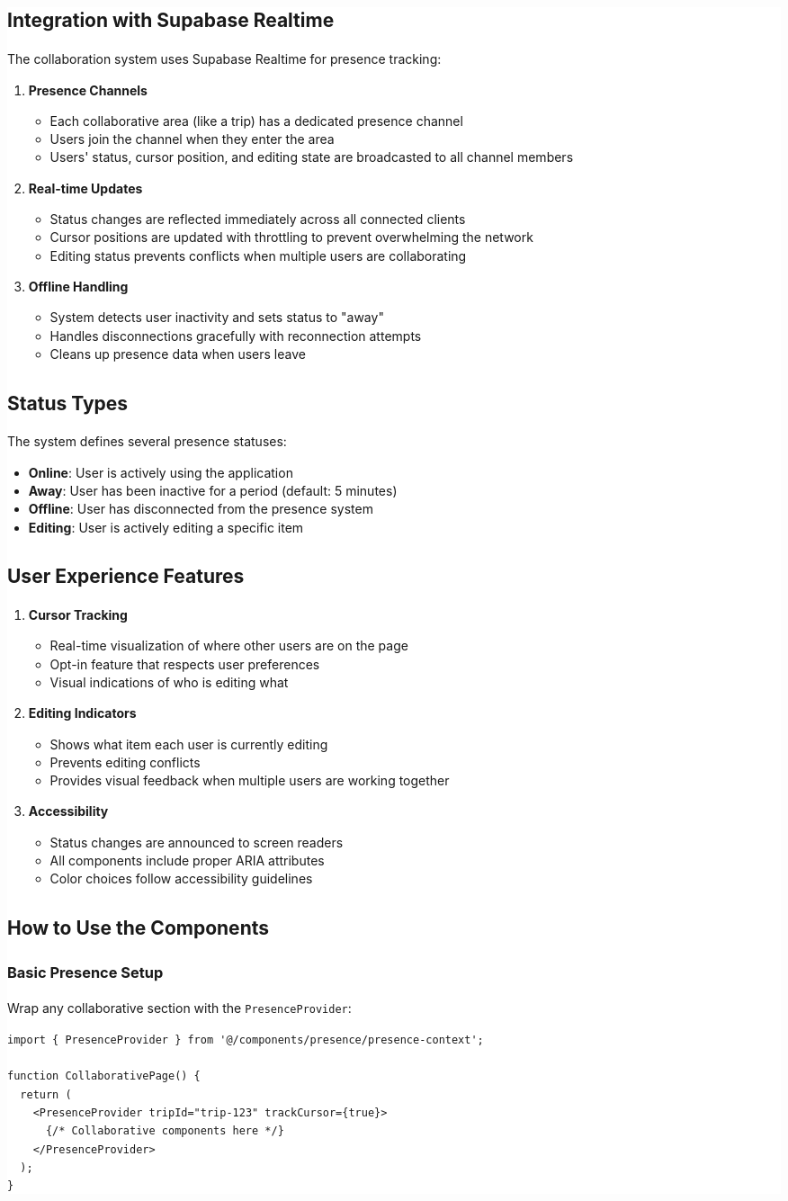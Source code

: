 ## Integration with Supabase Realtime

The collaboration system uses Supabase Realtime for presence tracking:

1. **Presence Channels**
   - Each collaborative area (like a trip) has a dedicated presence channel
   - Users join the channel when they enter the area
   - Users' status, cursor position, and editing state are broadcasted to all channel members

2. **Real-time Updates**
   - Status changes are reflected immediately across all connected clients
   - Cursor positions are updated with throttling to prevent overwhelming the network
   - Editing status prevents conflicts when multiple users are collaborating

3. **Offline Handling**
   - System detects user inactivity and sets status to "away"
   - Handles disconnections gracefully with reconnection attempts
   - Cleans up presence data when users leave

## Status Types

The system defines several presence statuses:

- **Online**: User is actively using the application
- **Away**: User has been inactive for a period (default: 5 minutes)
- **Offline**: User has disconnected from the presence system
- **Editing**: User is actively editing a specific item

## User Experience Features

1. **Cursor Tracking**
   - Real-time visualization of where other users are on the page
   - Opt-in feature that respects user preferences
   - Visual indications of who is editing what

2. **Editing Indicators**
   - Shows what item each user is currently editing
   - Prevents editing conflicts
   - Provides visual feedback when multiple users are working together

3. **Accessibility**
   - Status changes are announced to screen readers
   - All components include proper ARIA attributes
   - Color choices follow accessibility guidelines

## How to Use the Components

### Basic Presence Setup

Wrap any collaborative section with the `PresenceProvider`:

```tsx
import { PresenceProvider } from '@/components/presence/presence-context';

function CollaborativePage() {
  return (
    <PresenceProvider tripId="trip-123" trackCursor={true}>
      {/* Collaborative components here */}
    </PresenceProvider>
  );
}
```
